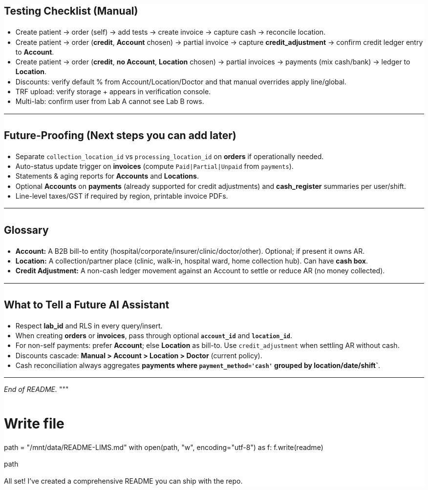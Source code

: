 
## Testing Checklist (Manual)

- Create patient → order (self) → add tests → create invoice → capture cash → reconcile location.
- Create patient → order (**credit**, **Account** chosen) → partial invoice → capture **credit_adjustment** → confirm credit ledger entry to **Account**.
- Create patient → order (**credit**, **no Account**, **Location** chosen) → partial invoices → payments (mix cash/bank) → ledger to **Location**.
- Discounts: verify default % from Account/Location/Doctor and that manual overrides apply line/global.
- TRF upload: verify storage + appears in verification console.
- Multi-lab: confirm user from Lab A cannot see Lab B rows.

---

## Future-Proofing (Next steps you can add later)

- Separate `collection_location_id` vs `processing_location_id` on **orders** if operationally needed.
- Auto-status update trigger on **invoices** (compute `Paid|Partial|Unpaid` from `payments`).
- Statements & aging reports for **Accounts** and **Locations**.
- Optional **Accounts** on **payments** (already supported for credit adjustments) and **cash_register** summaries per user/shift.
- Line-level taxes/GST if required by region, printable invoice PDFs.

---

## Glossary

- **Account:** A B2B bill-to entity (hospital/corporate/insurer/clinic/doctor/other). Optional; if present it owns AR.
- **Location:** A collection/partner place (clinic, walk-in, hospital ward, home collection hub). Can have **cash box**.
- **Credit Adjustment:** A non-cash ledger movement against an Account to settle or reduce AR (no money collected).

---

## What to Tell a Future AI Assistant

- Respect **lab_id** and RLS in every query/insert.
- When creating **orders** or **invoices**, pass through optional **`account_id`** and **`location_id`**.
- For non-self payments: prefer **Account**; else **Location** as bill-to. Use `credit_adjustment` when settling AR without cash.
- Discounts cascade: **Manual > Account > Location > Doctor** (current policy).
- Cash reconciliation always aggregates **payments where `payment_method='cash'` grouped by location/date/shift`**.

---

*End of README.*
"""

# Write file
path = "/mnt/data/README-LIMS.md"
with open(path, "w", encoding="utf-8") as f:
    f.write(readme)

path


All set! I’ve created a comprehensive README you can ship with the repo.
